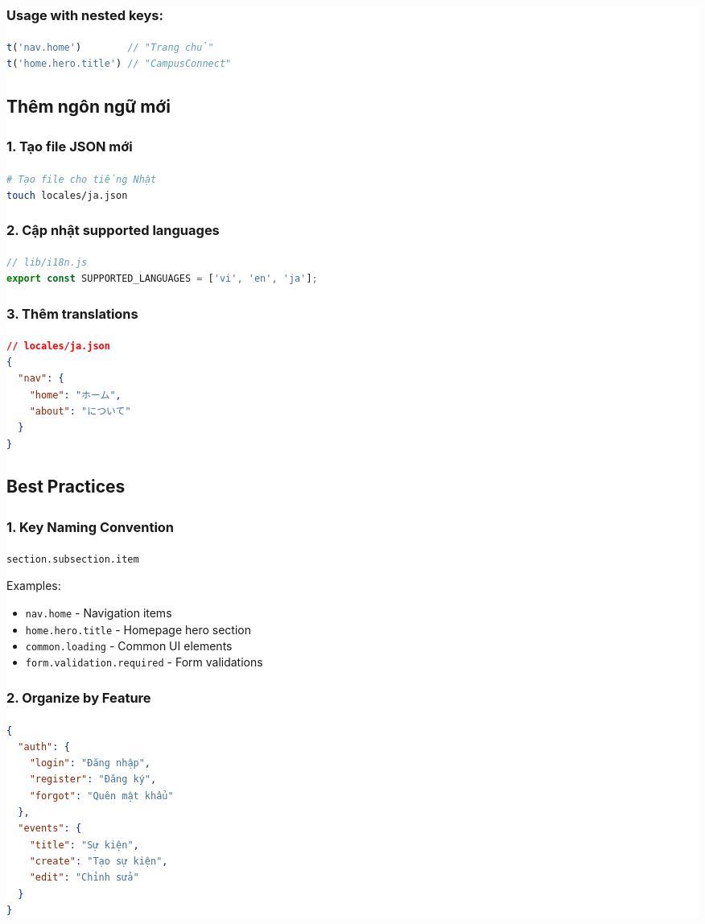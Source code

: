 ### Usage with nested keys:
```jsx
t('nav.home')        // "Trang chủ"
t('home.hero.title') // "CampusConnect"
```

## Thêm ngôn ngữ mới

### 1. Tạo file JSON mới

```bash
# Tạo file cho tiếng Nhật
touch locales/ja.json
```

### 2. Cập nhật supported languages

```js
// lib/i18n.js
export const SUPPORTED_LANGUAGES = ['vi', 'en', 'ja'];
```

### 3. Thêm translations

```json
// locales/ja.json
{
  "nav": {
    "home": "ホーム",
    "about": "について"
  }
}
```

## Best Practices

### 1. Key Naming Convention

```
section.subsection.item
```

Examples:
- `nav.home` - Navigation items
- `home.hero.title` - Homepage hero section
- `common.loading` - Common UI elements
- `form.validation.required` - Form validations

### 2. Organize by Feature

```json
{
  "auth": {
    "login": "Đăng nhập",
    "register": "Đăng ký",
    "forgot": "Quên mật khẩu"
  },
  "events": {
    "title": "Sự kiện",
    "create": "Tạo sự kiện",
    "edit": "Chỉnh sửa"
  }
}
```
